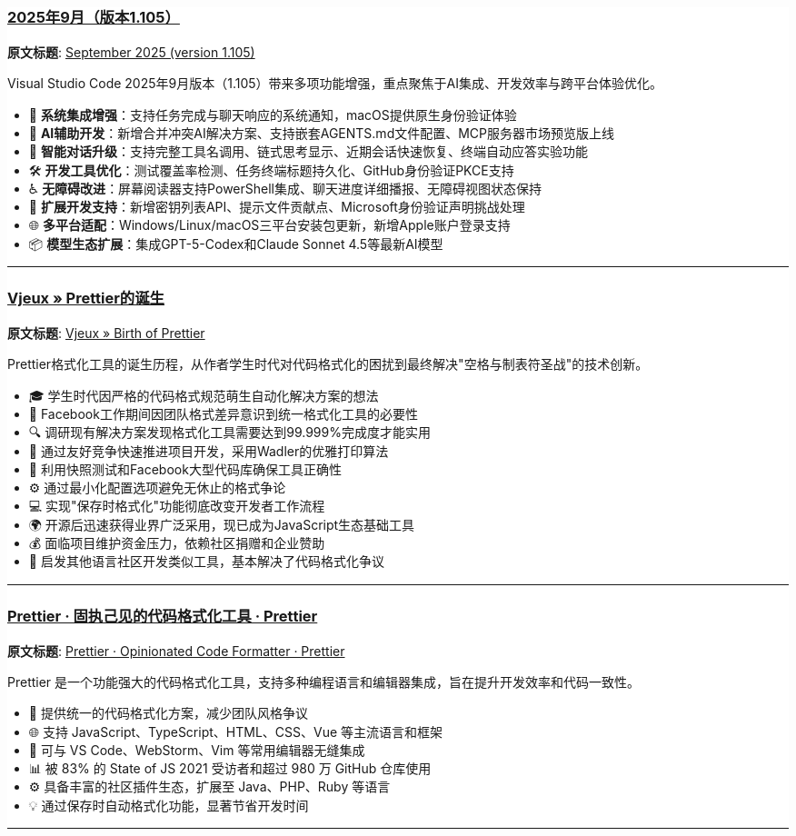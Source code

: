 
### [2025年9月（版本1.105）](https://code.visualstudio.com/updates/v1_105)

**原文标题**: [September 2025 (version 1.105)](https://code.visualstudio.com/updates/v1_105)

Visual Studio Code 2025年9月版本（1.105）带来多项功能增强，重点聚焦于AI集成、开发效率与跨平台体验优化。

- 🚀 **系统集成增强**：支持任务完成与聊天响应的系统通知，macOS提供原生身份验证体验
- 🤖 **AI辅助开发**：新增合并冲突AI解决方案、支持嵌套AGENTS.md文件配置、MCP服务器市场预览版上线
- 💬 **智能对话升级**：支持完整工具名调用、链式思考显示、近期会话快速恢复、终端自动应答实验功能
- 🛠️ **开发工具优化**：测试覆盖率检测、任务终端标题持久化、GitHub身份验证PKCE支持
- ♿ **无障碍改进**：屏幕阅读器支持PowerShell集成、聊天进度详细播报、无障碍视图状态保持
- 🔧 **扩展开发支持**：新增密钥列表API、提示文件贡献点、Microsoft身份验证声明挑战处理
- 🌐 **多平台适配**：Windows/Linux/macOS三平台安装包更新，新增Apple账户登录支持
- 📦 **模型生态扩展**：集成GPT-5-Codex和Claude Sonnet 4.5等最新AI模型

---

### [Vjeux » Prettier的诞生](https://blog.vjeux.com/2025/javascript/birth-of-prettier.html)

**原文标题**: [Vjeux » Birth of Prettier](https://blog.vjeux.com/2025/javascript/birth-of-prettier.html)

Prettier格式化工具的诞生历程，从作者学生时代对代码格式化的困扰到最终解决"空格与制表符圣战"的技术创新。

- 🎓 学生时代因严格的代码格式规范萌生自动化解决方案的想法
- 💼 Facebook工作期间因团队格式差异意识到统一格式化工具的必要性
- 🔍 调研现有解决方案发现格式化工具需要达到99.999%完成度才能实用
- 🏃 通过友好竞争快速推进项目开发，采用Wadler的优雅打印算法
- 🧪 利用快照测试和Facebook大型代码库确保工具正确性
- ⚙️ 通过最小化配置选项避免无休止的格式争论
- 💻 实现"保存时格式化"功能彻底改变开发者工作流程
- 🌍 开源后迅速获得业界广泛采用，现已成为JavaScript生态基础工具
- 💰 面临项目维护资金压力，依赖社区捐赠和企业赞助
- 🚀 启发其他语言社区开发类似工具，基本解决了代码格式化争议

---

### [Prettier · 固执己见的代码格式化工具 · Prettier](https://prettier.io/)

**原文标题**: [Prettier · Opinionated Code Formatter · Prettier](https://prettier.io/)

Prettier 是一个功能强大的代码格式化工具，支持多种编程语言和编辑器集成，旨在提升开发效率和代码一致性。

- 🎯 提供统一的代码格式化方案，减少团队风格争议
- 🌐 支持 JavaScript、TypeScript、HTML、CSS、Vue 等主流语言和框架
- 🔌 可与 VS Code、WebStorm、Vim 等常用编辑器无缝集成
- 📊 被 83% 的 State of JS 2021 受访者和超过 980 万 GitHub 仓库使用
- ⚙️ 具备丰富的社区插件生态，扩展至 Java、PHP、Ruby 等语言
- 💡 通过保存时自动格式化功能，显著节省开发时间

---
